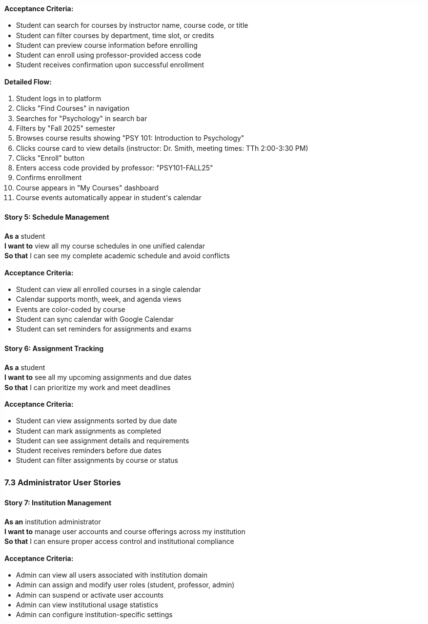 **Acceptance Criteria:**
- Student can search for courses by instructor name, course code, or title
- Student can filter courses by department, time slot, or credits
- Student can preview course information before enrolling
- Student can enroll using professor-provided access code
- Student receives confirmation upon successful enrollment

**Detailed Flow:**
1. Student logs in to platform
2. Clicks "Find Courses" in navigation
3. Searches for "Psychology" in search bar
4. Filters by "Fall 2025" semester
5. Browses course results showing "PSY 101: Introduction to Psychology"
6. Clicks course card to view details (instructor: Dr. Smith, meeting times: TTh 2:00-3:30 PM)
7. Clicks "Enroll" button
8. Enters access code provided by professor: "PSY101-FALL25"
9. Confirms enrollment
10. Course appears in "My Courses" dashboard
11. Course events automatically appear in student's calendar

#### Story 5: Schedule Management
**As a** student  
**I want to** view all my course schedules in one unified calendar  
**So that** I can see my complete academic schedule and avoid conflicts

**Acceptance Criteria:**
- Student can view all enrolled courses in a single calendar
- Calendar supports month, week, and agenda views
- Events are color-coded by course
- Student can sync calendar with Google Calendar
- Student can set reminders for assignments and exams

#### Story 6: Assignment Tracking
**As a** student  
**I want to** see all my upcoming assignments and due dates  
**So that** I can prioritize my work and meet deadlines

**Acceptance Criteria:**
- Student can view assignments sorted by due date
- Student can mark assignments as completed
- Student can see assignment details and requirements
- Student receives reminders before due dates
- Student can filter assignments by course or status

### 7.3 Administrator User Stories

#### Story 7: Institution Management
**As an** institution administrator  
**I want to** manage user accounts and course offerings across my institution  
**So that** I can ensure proper access control and institutional compliance

**Acceptance Criteria:**
- Admin can view all users associated with institution domain
- Admin can assign and modify user roles (student, professor, admin)
- Admin can suspend or activate user accounts
- Admin can view institutional usage statistics
- Admin can configure institution-specific settings
